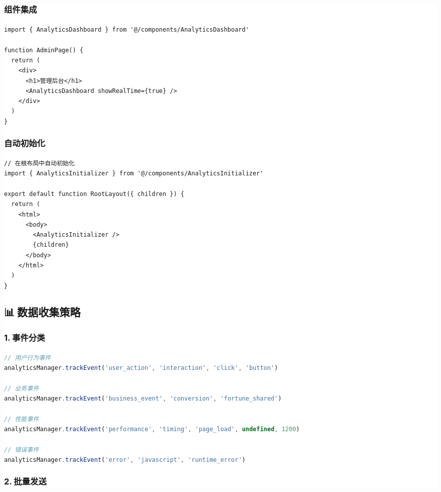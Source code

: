 ### 组件集成

```tsx
import { AnalyticsDashboard } from '@/components/AnalyticsDashboard'

function AdminPage() {
  return (
    <div>
      <h1>管理后台</h1>
      <AnalyticsDashboard showRealTime={true} />
    </div>
  )
}
```

### 自动初始化

```tsx
// 在根布局中自动初始化
import { AnalyticsInitializer } from '@/components/AnalyticsInitializer'

export default function RootLayout({ children }) {
  return (
    <html>
      <body>
        <AnalyticsInitializer />
        {children}
      </body>
    </html>
  )
}
```

## 📊 数据收集策略

### 1. 事件分类

```typescript
// 用户行为事件
analyticsManager.trackEvent('user_action', 'interaction', 'click', 'button')

// 业务事件
analyticsManager.trackEvent('business_event', 'conversion', 'fortune_shared')

// 性能事件
analyticsManager.trackEvent('performance', 'timing', 'page_load', undefined, 1200)

// 错误事件
analyticsManager.trackEvent('error', 'javascript', 'runtime_error')
```

### 2. 批量发送
